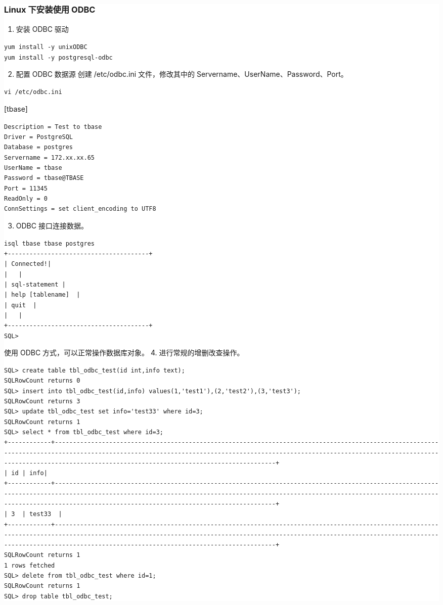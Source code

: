 ### Linux 下安装使用 ODBC
1. 安装 ODBC 驱动
```
yum install -y unixODBC
yum install -y postgresql-odbc
```
2. 配置 ODBC 数据源
创建 /etc/odbc.ini 文件，修改其中的 Servername、UserName、Password、Port。
```
vi /etc/odbc.ini 
```
[tbase]
```
Description = Test to tbase
Driver = PostgreSQL
Database = postgres
Servername = 172.xx.xx.65
UserName = tbase
Password = tbase@TBASE
Port = 11345
ReadOnly = 0
ConnSettings = set client_encoding to UTF8
```
3. ODBC 接口连接数据。
```
isql tbase tbase postgres
+---------------------------------------+
| Connected!|
|   |
| sql-statement |
| help [tablename]  |
| quit  |
|   |
+---------------------------------------+
SQL> 
```
使用 ODBC 方式，可以正常操作数据库对象。
4. 进行常规的增删改查操作。
```
SQL> create table tbl_odbc_test(id int,info text);
SQLRowCount returns 0
SQL> insert into tbl_odbc_test(id,info) values(1,'test1'),(2,'test2'),(3,'test3');
SQLRowCount returns 3
SQL> update tbl_odbc_test set info='test33' where id=3;
SQLRowCount returns 1
SQL> select * from tbl_odbc_test where id=3;
+------------+-------------------------------------------------------------------------------------------------------------------------------------------------------------------------------------------------------------------------------------------------------------------------------------------------------------+
| id | info|
+------------+-------------------------------------------------------------------------------------------------------------------------------------------------------------------------------------------------------------------------------------------------------------------------------------------------------------+
| 3  | test33  |
+------------+-------------------------------------------------------------------------------------------------------------------------------------------------------------------------------------------------------------------------------------------------------------------------------------------------------------+
SQLRowCount returns 1
1 rows fetched
SQL> delete from tbl_odbc_test where id=1;
SQLRowCount returns 1
SQL> drop table tbl_odbc_test;
```